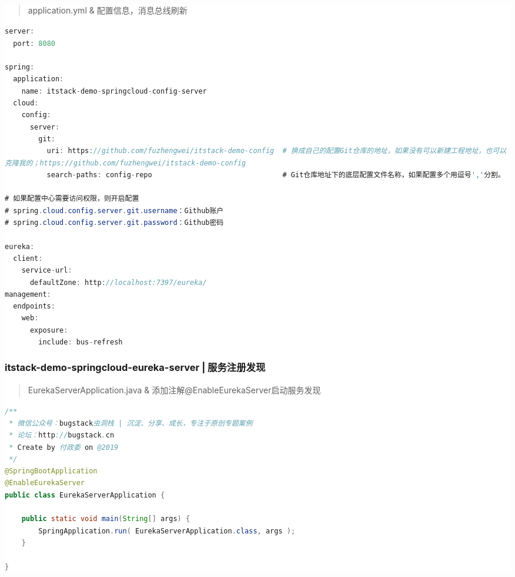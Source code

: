 ```java
```

>application.yml & 配置信息，消息总线刷新

```java
server:
  port: 8080

spring:
  application:
    name: itstack-demo-springcloud-config-server
  cloud:
    config:
      server:
        git:
          uri: https://github.com/fuzhengwei/itstack-demo-config  # 换成自己的配置Git仓库的地址，如果没有可以新建工程地址，也可以克隆我的；https://github.com/fuzhengwei/itstack-demo-config
          search-paths: config-repo                               # Git仓库地址下的底层配置文件名称，如果配置多个用逗号','分割。

# 如果配置中心需要访问权限，则开启配置
# spring.cloud.config.server.git.username：Github账户
# spring.cloud.config.server.git.password：Github密码

eureka:
  client:
    service-url:
      defaultZone: http://localhost:7397/eureka/
management:
  endpoints:
    web:
      exposure:
        include: bus-refresh
```

### itstack-demo-springcloud-eureka-server | 服务注册发现

>EurekaServerApplication.java & 添加注解@EnableEurekaServer启动服务发现

```java
/**
 * 微信公众号：bugstack虫洞栈 | 沉淀、分享、成长，专注于原创专题案例
 * 论坛：http://bugstack.cn
 * Create by 付政委 on @2019
 */
@SpringBootApplication
@EnableEurekaServer
public class EurekaServerApplication {

    public static void main(String[] args) {
        SpringApplication.run( EurekaServerApplication.class, args );
    }

}
```
